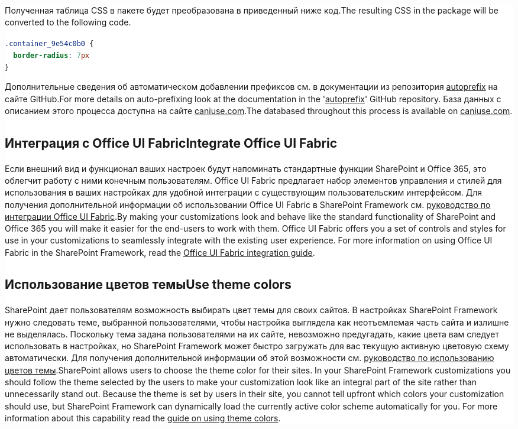 <span data-ttu-id="02bc0-183">Полученная таблица CSS в пакете будет преобразована в приведенный ниже код.</span><span class="sxs-lookup"><span data-stu-id="02bc0-183">The resulting CSS in the package will be converted to the following code.</span></span>

```css
.container_9e54c0b0 {
  border-radius: 7px
}
```

<span data-ttu-id="02bc0-184">Дополнительные сведения об автоматическом добавлении префиксов см. в документации из репозитория [autoprefix](https://github.com/postcss/autoprefixer) на сайте GitHub.</span><span class="sxs-lookup"><span data-stu-id="02bc0-184">For more details on auto-prefixing look at the documentation in the '[autoprefix](https://github.com/postcss/autoprefixer)' GitHub repository.</span></span> <span data-ttu-id="02bc0-185">База данных с описанием этого процесса доступна на сайте [caniuse.com](https://caniuse.com).</span><span class="sxs-lookup"><span data-stu-id="02bc0-185">The databased throughout this process is available on [caniuse.com](https://caniuse.com).</span></span>

## <a name="integrate-office-ui-fabric"></a><span data-ttu-id="02bc0-186">Интеграция с Office UI Fabric</span><span class="sxs-lookup"><span data-stu-id="02bc0-186">Integrate Office UI Fabric</span></span>

<span data-ttu-id="02bc0-p119">Если внешний вид и функционал ваших настроек будут напоминать стандартные функции SharePoint и Office 365, это облегчит работу с ними конечным пользователям. Office UI Fabric предлагает набор элементов управления и стилей для использования в ваших настройках для удобной интеграции с существующим пользовательским интерфейсом. Для получения дополнительной информации об использовании Office UI Fabric в SharePoint Framework см. [руководство по интеграции Office UI Fabric](./office-ui-fabric-integration.md).</span><span class="sxs-lookup"><span data-stu-id="02bc0-p119">By making your customizations look and behave like the standard functionality of SharePoint and Office 365 you will make it easier for the end-users to work with them. Office UI Fabric offers you a set of controls and styles for use in your customizations to seamlessly integrate with the existing user experience. For more information on using Office UI Fabric in the SharePoint Framework, read the [Office UI Fabric integration guide](./office-ui-fabric-integration.md).</span></span>

## <a name="use-theme-colors"></a><span data-ttu-id="02bc0-190">Использование цветов темы</span><span class="sxs-lookup"><span data-stu-id="02bc0-190">Use theme colors</span></span>

<span data-ttu-id="02bc0-p120">SharePoint дает пользователям возможность выбирать цвет темы для своих сайтов. В настройках SharePoint Framework нужно следовать теме, выбранной пользователями, чтобы настройка выглядела как неотъемлемая часть сайта и излишне не выделялась. Поскольку тема задана пользователями на их сайте, невозможно предугадать, какие цвета вам следует использовать в настройках, но SharePoint Framework может быстро загружать для вас текущую активную цветовую схему автоматически. Для получения дополнительной информации об этой возможности см. [руководство по использованию цветов темы](./use-theme-colors-in-your-customizations.md).</span><span class="sxs-lookup"><span data-stu-id="02bc0-p120">SharePoint allows users to choose the theme color for their sites. In your SharePoint Framework customizations you should follow the theme selected by the users to make your customization look like an integral part of the site rather than unnecessarily stand out. Because the theme is set by users in their site, you cannot tell upfront which colors your customization should use, but SharePoint Framework can dynamically load the currently active color scheme automatically for you. For more information about this capability read the [guide on using theme colors](./use-theme-colors-in-your-customizations.md).</span></span>
